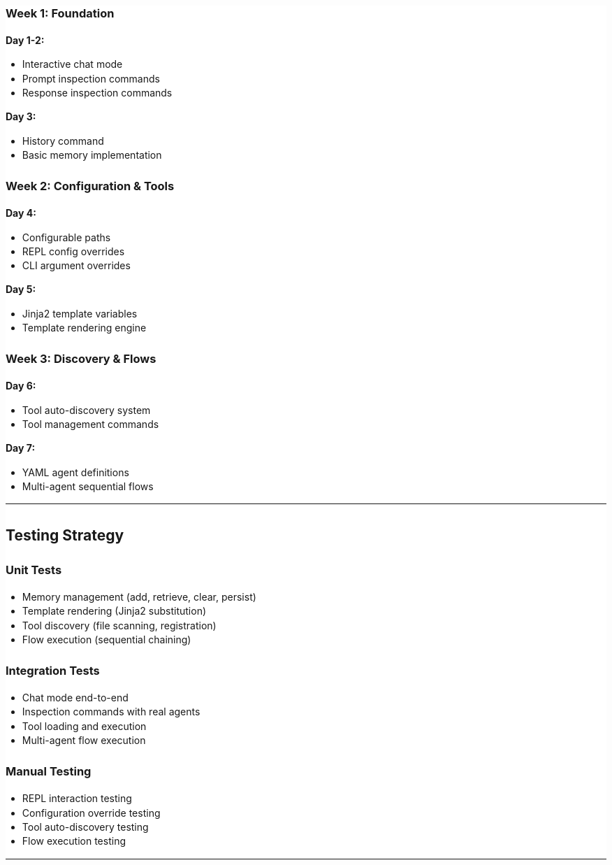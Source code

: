 ### Week 1: Foundation
**Day 1-2:**
- Interactive chat mode
- Prompt inspection commands
- Response inspection commands

**Day 3:**
- History command
- Basic memory implementation

### Week 2: Configuration & Tools
**Day 4:**
- Configurable paths
- REPL config overrides
- CLI argument overrides

**Day 5:**
- Jinja2 template variables
- Template rendering engine

### Week 3: Discovery & Flows
**Day 6:**
- Tool auto-discovery system
- Tool management commands

**Day 7:**
- YAML agent definitions
- Multi-agent sequential flows

---

## Testing Strategy

### Unit Tests
- Memory management (add, retrieve, clear, persist)
- Template rendering (Jinja2 substitution)
- Tool discovery (file scanning, registration)
- Flow execution (sequential chaining)

### Integration Tests
- Chat mode end-to-end
- Inspection commands with real agents
- Tool loading and execution
- Multi-agent flow execution

### Manual Testing
- REPL interaction testing
- Configuration override testing
- Tool auto-discovery testing
- Flow execution testing

---